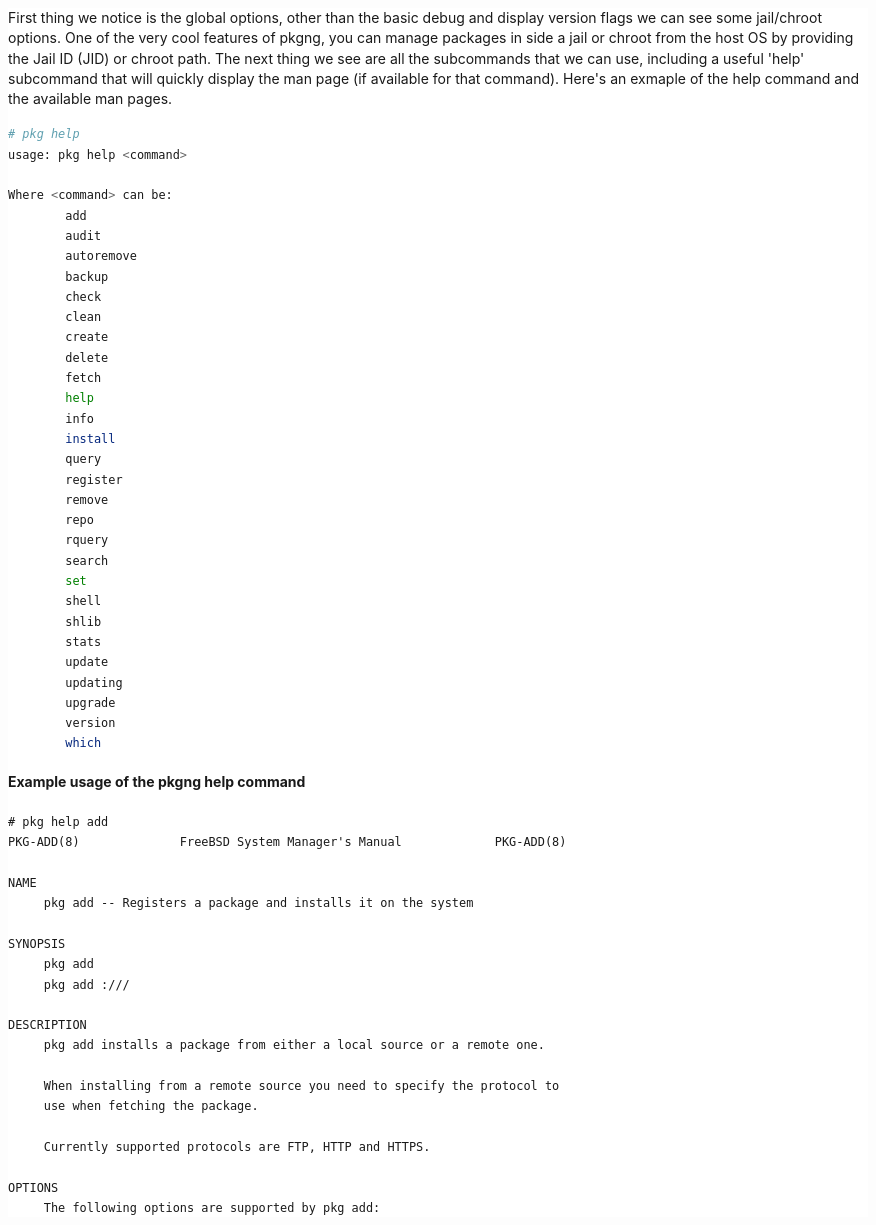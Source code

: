 First thing we notice is the global options, other than the basic debug and display version flags we can see some jail/chroot options. One of the very cool features of pkgng, you can manage packages in side a jail or chroot from the host OS by providing the Jail ID (JID) or chroot path. The next thing we see are all the subcommands that we can use, including a useful 'help' subcommand that will quickly display the man page (if available for that command). Here's an exmaple of the help command and the available man pages.

```sh
# pkg help
usage: pkg help <command>

Where <command> can be:
        add
        audit
        autoremove
        backup
        check
        clean
        create
        delete
        fetch
        help
        info
        install
        query
        register
        remove
        repo
        rquery
        search
        set
        shell
        shlib
        stats
        update
        updating
        upgrade
        version
        which
```

#### Example usage of the pkgng help command

```
# pkg help add
PKG-ADD(8)              FreeBSD System Manager's Manual             PKG-ADD(8)

NAME
     pkg add -- Registers a package and installs it on the system

SYNOPSIS
     pkg add 
     pkg add :///

DESCRIPTION
     pkg add installs a package from either a local source or a remote one.

     When installing from a remote source you need to specify the protocol to
     use when fetching the package.

     Currently supported protocols are FTP, HTTP and HTTPS.

OPTIONS
     The following options are supported by pkg add:

```